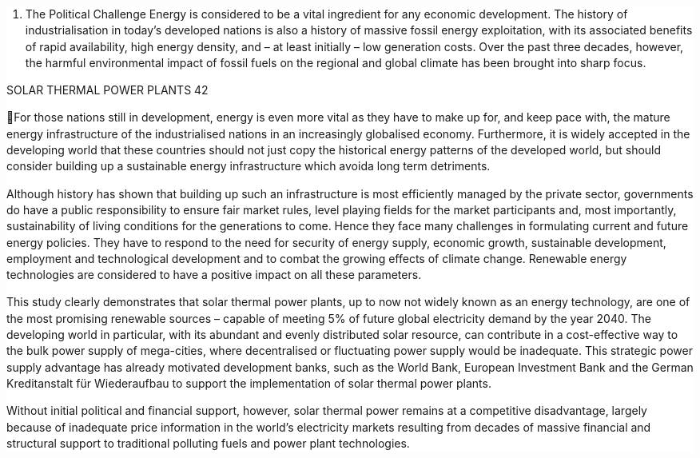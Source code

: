 1. The Political Challenge
Energy is considered to be a vital ingredient
for any economic development. The history of
industrialisation in today’s developed nations
is also a history of massive fossil energy
exploitation, with its associated benefits of
rapid availability, high energy density, and – at
least initially – low generation costs. Over the
past three decades, however, the harmful
environmental impact of fossil fuels on the
regional and global climate has been brought
into sharp focus.

SOLAR THERMAL POWER PLANTS 42

For those nations still in development, energy is even more
vital as they have to make up for, and keep pace with, the
mature energy infrastructure of the industrialised nations in an
increasingly globalised economy. Furthermore, it is widely
accepted in the developing world that these countries should
not just copy the historical energy patterns of the developed
world, but should consider building up a sustainable energy
infrastructure which avoida long term detriments.

Although history has shown that building up such an
infrastructure is most efficiently managed by the private
sector, governments do have a public responsibility to ensure
fair market rules, level playing fields for the market participants
and, most importantly, sustainability of living conditions for the
generations to come. Hence they face many challenges in
formulating current and future energy policies. They have to
respond to the need for security of energy supply, economic
growth, sustainable development, employment and
technological development and to combat the growing effects
of climate change. Renewable energy technologies are
considered to have a positive impact on all these parameters.

This study clearly demonstrates that solar thermal power
plants, up to now not widely known as an energy technology,
are one of the most promising renewable sources – capable
of meeting 5% of future global electricity demand by the year
2040. The developing world in particular, with its abundant
and evenly distributed solar resource, can contribute in a
cost-effective way to the bulk power supply of mega-cities,
where decentralised or fluctuating power supply would be
inadequate. This strategic power supply advantage has
already motivated development banks, such as the World
Bank, European Investment Bank and the German
Kreditanstalt für Wiederaufbau to support the implementation
of solar thermal power plants.

Without initial political and financial support, however, solar
thermal power remains at a competitive disadvantage, largely
because of inadequate price information in the world’s
electricity markets resulting from decades of massive financial
and structural support to traditional polluting fuels and power
plant technologies.

